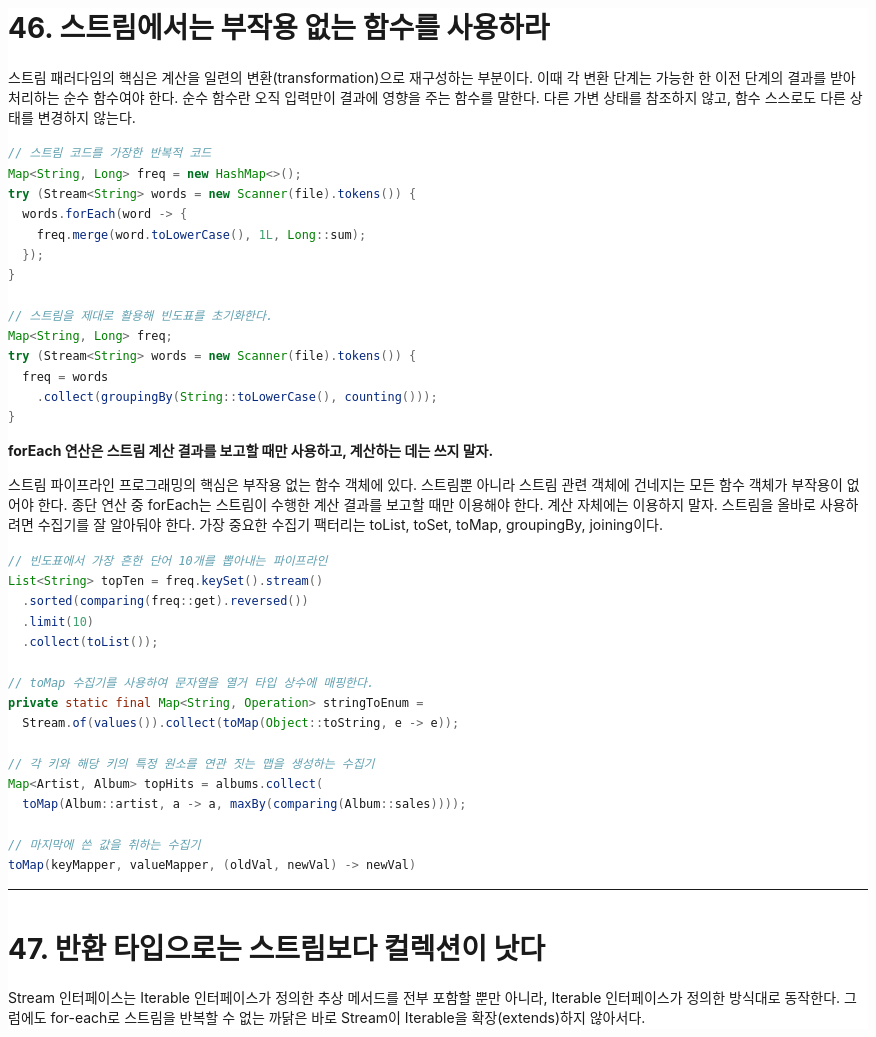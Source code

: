
# 46. 스트림에서는 부작용 없는 함수를 사용하라
스트림 패러다임의 핵심은 계산을 일련의 변환(transformation)으로 재구성하는 부분이다. 이때 각 변환 단계는 가능한 한 이전 단계의 결과를 받아 처리하는 순수 함수여야 한다. 순수 함수란 오직 입력만이 결과에 영향을 주는 함수를 말한다. 다른 가변 상태를 참조하지 않고, 함수 스스로도 다른 상태를 변경하지 않는다.

```java
// 스트림 코드를 가장한 반복적 코드
Map<String, Long> freq = new HashMap<>();
try (Stream<String> words = new Scanner(file).tokens()) {
  words.forEach(word -> {
    freq.merge(word.toLowerCase(), 1L, Long::sum);
  });
}

// 스트림을 제대로 활용해 빈도표를 초기화한다.
Map<String, Long> freq;
try (Stream<String> words = new Scanner(file).tokens()) {
  freq = words
    .collect(groupingBy(String::toLowerCase(), counting()));
}
```

**forEach 연산은 스트림 계산 결과를 보고할 때만 사용하고, 계산하는 데는 쓰지 말자.**

스트림 파이프라인 프로그래밍의 핵심은 부작용 없는 함수 객체에 있다. 스트림뿐 아니라 스트림 관련 객체에 건네지는 모든 함수 객체가 부작용이 없어야 한다. 종단 연산 중 forEach는 스트림이 수행한 계산 결과를 보고할 때만 이용해야 한다. 계산 자체에는 이용하지 말자. 스트림을 올바로 사용하려면 수집기를 잘 알아둬야 한다. 가장 중요한 수집기 팩터리는 toList, toSet, toMap, groupingBy, joining이다.

```java
// 빈도표에서 가장 흔한 단어 10개를 뽑아내는 파이프라인
List<String> topTen = freq.keySet().stream()
  .sorted(comparing(freq::get).reversed())
  .limit(10)
  .collect(toList());

// toMap 수집기를 사용하여 문자열을 열거 타입 상수에 매핑한다.
private static final Map<String, Operation> stringToEnum =
  Stream.of(values()).collect(toMap(Object::toString, e -> e));

// 각 키와 해당 키의 특정 원소를 연관 짓는 맵을 생성하는 수집기
Map<Artist, Album> topHits = albums.collect(
  toMap(Album::artist, a -> a, maxBy(comparing(Album::sales))));

// 마지막에 쓴 값을 취하는 수집기
toMap(keyMapper, valueMapper, (oldVal, newVal) -> newVal)
```

---

# 47. 반환 타입으로는 스트림보다 컬렉션이 낫다
Stream 인터페이스는 Iterable 인터페이스가 정의한 추상 메서드를 전부 포함할 뿐만 아니라, Iterable 인터페이스가 정의한 방식대로 동작한다. 그럼에도 for-each로 스트림을 반복할 수 없는 까닭은 바로 Stream이 Iterable을 확장(extends)하지 않아서다.
